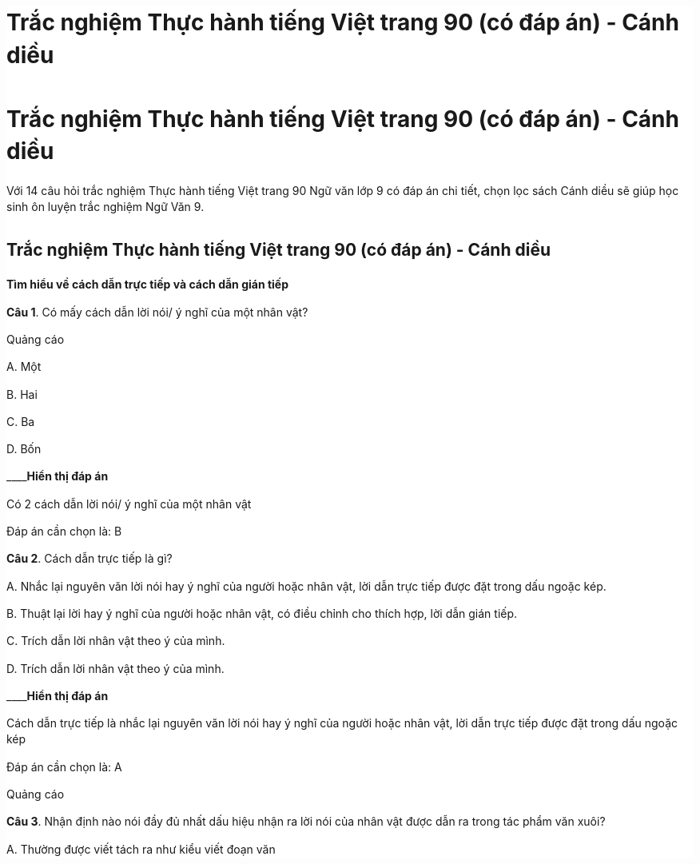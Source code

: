 # Trắc nghiệm Thực hành tiếng Việt trang 90 (có đáp án) - Cánh diều

# Trắc nghiệm Thực hành tiếng Việt trang 90 (có đáp án) - Cánh diều

Với 14 câu hỏi trắc nghiệm Thực hành tiếng Việt trang 90 Ngữ văn lớp 9 có đáp án chi tiết, chọn lọc sách Cánh diều sẽ giúp học sinh ôn luyện trắc nghiệm Ngữ Văn 9.

## Trắc nghiệm Thực hành tiếng Việt trang 90 (có đáp án) - Cánh diều

**Tìm hiểu về cách dẫn trực tiếp và cách dẫn gián tiếp**

**Câu 1**. Có mấy cách dẫn lời nói/ ý nghĩ của một nhân vật?

Quảng cáo

A. Một

B. Hai

C. Ba

D. Bốn

____**Hiển thị đáp án**

Có 2 cách dẫn lời nói/ ý nghĩ của một nhân vật

Đáp án cần chọn là: B

**Câu 2**. Cách dẫn trực tiếp là gì?

A. Nhắc lại nguyên văn lời nói hay ý nghĩ của người hoặc nhân vật, lời dẫn trực tiếp được đặt trong dấu ngoặc kép.

B. Thuật lại lời hay ý nghĩ của người hoặc nhân vật, có điều chỉnh cho thích hợp, lời dẫn gián tiếp.

C. Trích dẫn lời nhân vật theo ý của mình.

D. Trích dẫn lời nhân vật theo ý của mình.

____**Hiển thị đáp án**

Cách dẫn trực tiếp là nhắc lại nguyên văn lời nói hay ý nghĩ của người hoặc nhân vật, lời dẫn trực tiếp được đặt trong dấu ngoặc kép

Đáp án cần chọn là: A

Quảng cáo

**Câu 3**. Nhận định nào nói đầy đủ nhất dấu hiệu nhận ra lời nói của nhân vật được dẫn ra trong tác phẩm văn xuôi?

A. Thường được viết tách ra như kiểu viết đoạn văn
